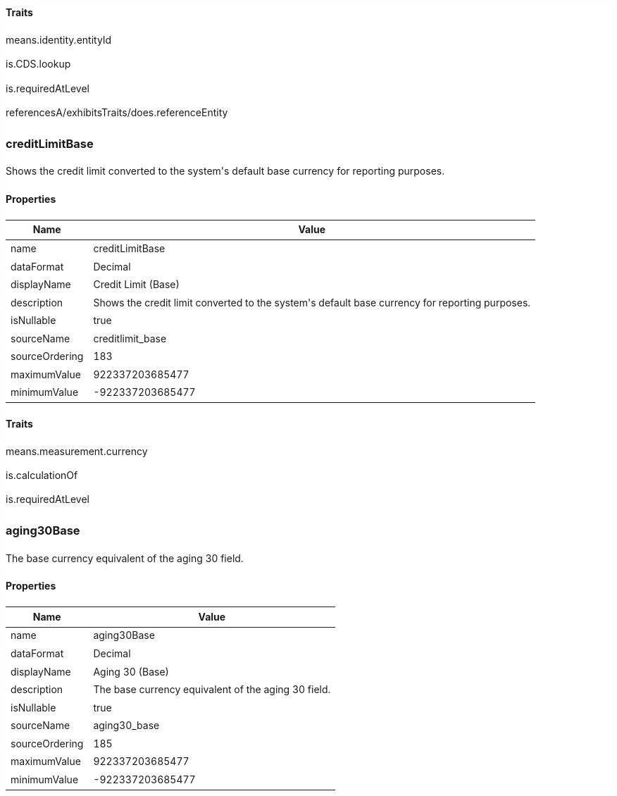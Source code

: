 #### Traits

means.identity.entityId

is.CDS.lookup

is.requiredAtLevel

referencesA/exhibitsTraits/does.referenceEntity

### creditLimitBase

Shows the credit limit converted to the system's default base currency for reporting purposes.

#### Properties

|Name|Value|
|---|---|
|name|creditLimitBase|
|dataFormat|Decimal|
|displayName|Credit Limit (Base)|
|description|Shows the credit limit converted to the system's default base currency for reporting purposes.|
|isNullable|true|
|sourceName|creditlimit_base|
|sourceOrdering|183|
|maximumValue|922337203685477|
|minimumValue|-922337203685477|

#### Traits

means.measurement.currency

is.calculationOf

is.requiredAtLevel

### aging30Base

The base currency equivalent of the aging 30 field.

#### Properties

|Name|Value|
|---|---|
|name|aging30Base|
|dataFormat|Decimal|
|displayName|Aging 30 (Base)|
|description|The base currency equivalent of the aging 30 field.|
|isNullable|true|
|sourceName|aging30_base|
|sourceOrdering|185|
|maximumValue|922337203685477|
|minimumValue|-922337203685477|
